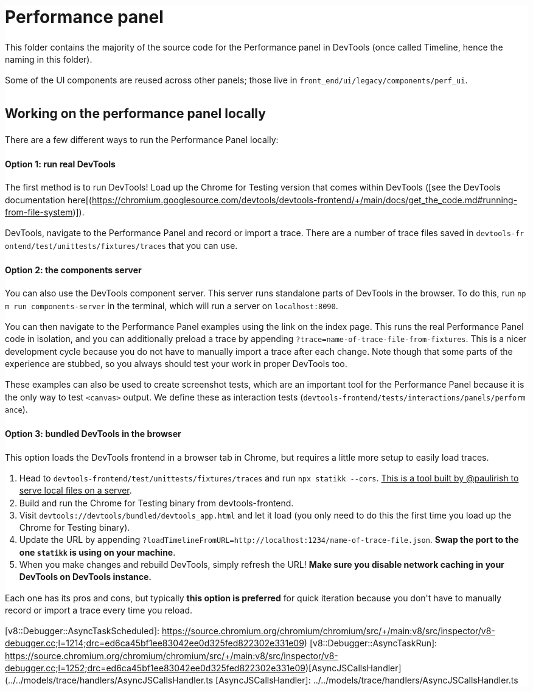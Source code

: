 # Performance panel

This folder contains the majority of the source code for the Performance panel in DevTools (once called Timeline, hence the naming in this folder).

Some of the UI components are reused across other panels; those live in `front_end/ui/legacy/components/perf_ui`.

## Working on the performance panel locally

There are a few different ways to run the Performance Panel locally:

#### Option 1: run real DevTools

The first method is to run DevTools! Load up the Chrome for Testing version that comes within DevTools ([see the DevTools documentation here[(https://chromium.googlesource.com/devtools/devtools-frontend/+/main/docs/get_the_code.md#running-from-file-system)]).

DevTools, navigate to the Performance Panel and record or import a trace. There are a number of trace files saved in `devtools-frontend/test/unittests/fixtures/traces` that you can use.

#### Option 2: the components server

You can also use the DevTools component server. This server runs standalone parts of DevTools in the browser. To do this, run `npm run components-server` in the terminal, which will run a server on `localhost:8090`.

You can then navigate to the Performance Panel examples using the link on the index page. This runs the real Performance Panel code in isolation, and you can additionally preload a trace by appending `?trace=name-of-trace-file-from-fixtures`. This is a nicer development cycle because you do not have to manually import a trace after each change. Note though that some parts of the experience are stubbed, so you always should test your work in proper DevTools too.

These examples can also be used to create screenshot tests, which are an important tool for the Performance Panel because it is the only way to test `<canvas>` output. We define these as interaction tests (`devtools-frontend/tests/interactions/panels/performance`).

#### Option 3: bundled DevTools in the browser

This option loads the DevTools frontend in a browser tab in Chrome, but requires a little more setup to easily load traces.

1.  Head to `devtools-frontend/test/unittests/fixtures/traces` and run `npx statikk --cors`. [This is a tool built by @paulirish to serve local files on a server](https://github.com/paulirish/statikk).
2.  Build and run the Chrome for Testing binary from devtools-frontend.
3.  Visit `devtools://devtools/bundled/devtools_app.html` and let it load (you only need to do this the first time you load up the Chrome for Testing binary).
4.  Update the URL by appending `?loadTimelineFromURL=http://localhost:1234/name-of-trace-file.json`. **Swap the port to the one `statikk` is using on your machine**.
5.  When you make changes and rebuild DevTools, simply refresh the URL! **Make sure you disable network caching in your DevTools on DevTools instance.**

Each one has its pros and cons, but typically **this option is preferred** for quick iteration because you don't have to manually record or import a trace every time you reload.


[where the sampling interval is set when tracing]: https://source.chromium.org/chromium/chromium/src/+/1fab167b80daecb09e388ac021861eecd60340f8:v8/src/profiler/tracing-cpu-profiler.cc;l=90;bpv=1;bpt=0
[See the V8 CPU profiler implementation]: https://source.chromium.org/chromium/chromium/src/+/main:v8/src/profiler/cpu-profiler.cc;l=276;drc=c0883e36f0f65273f002c2ca8b7e9474256e00e4;bpv=0;bpt=1
[an API to collect a stack sample "on demand"]: https://source.chromium.org/chromium/chromium/src/+/main:v8/src/profiler/cpu-profiler.h;l=356;drc=86fc160bf60f45bddce6a7e37c1f900a8b6fe5a6
[see an example of how to do this]: https://chromium-review.googlesource.com/c/v8/v8/+/6383360/7/src/inspector/v8-debugger.cc
[CaptureSourceLocation]: https://source.chromium.org/chromium/chromium/src/+/main:third_party/blink/renderer/bindings/core/v8/capture_source_location.h;l=35;drc=8bf7a2a5fe85a01019ab5777e5b55a6c50ce72b3
[v8::Debugger::AsyncTaskScheduled]: https://source.chromium.org/chromium/chromium/src/+/main:v8/src/inspector/v8-debugger.cc;l=1214;drc=ed6ca45bf1ee83042ee0d325fed822302e331e09)
[v8::Debugger::AsyncTaskRun]: https://source.chromium.org/chromium/chromium/src/+/main:v8/src/inspector/v8-debugger.cc;l=1252;drc=ed6ca45bf1ee83042ee0d325fed822302e331e09)[AsyncJSCallsHandler](../../models/trace/handlers/AsyncJSCallsHandler.ts
[AsyncJSCallsHandler]: ../../models/trace/handlers/AsyncJSCallsHandler.ts